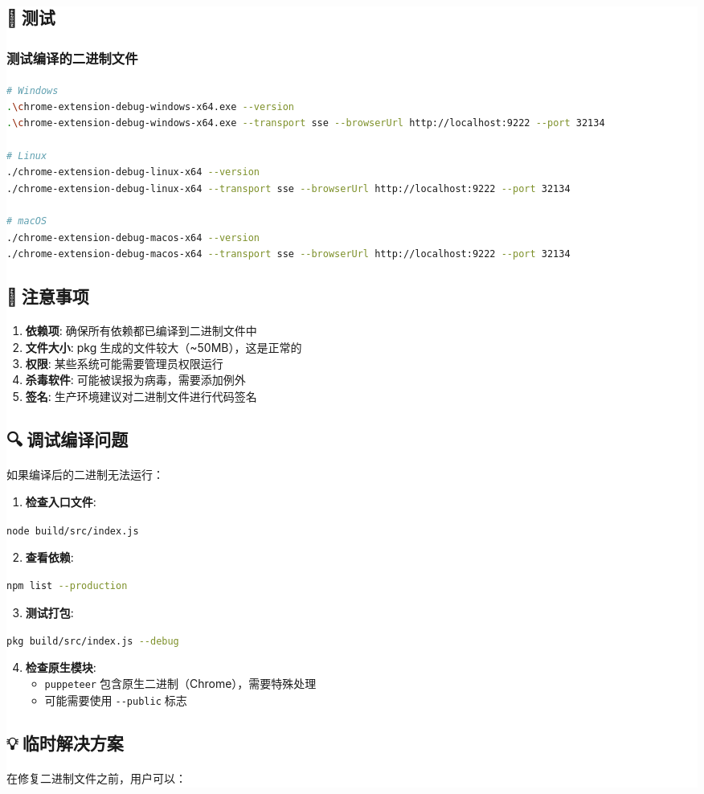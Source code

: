 ## 🧪 测试

### 测试编译的二进制文件

```bash
# Windows
.\chrome-extension-debug-windows-x64.exe --version
.\chrome-extension-debug-windows-x64.exe --transport sse --browserUrl http://localhost:9222 --port 32134

# Linux
./chrome-extension-debug-linux-x64 --version
./chrome-extension-debug-linux-x64 --transport sse --browserUrl http://localhost:9222 --port 32134

# macOS
./chrome-extension-debug-macos-x64 --version
./chrome-extension-debug-macos-x64 --transport sse --browserUrl http://localhost:9222 --port 32134
```

## 📝 注意事项

1. **依赖项**: 确保所有依赖都已编译到二进制文件中
2. **文件大小**: pkg 生成的文件较大（~50MB），这是正常的
3. **权限**: 某些系统可能需要管理员权限运行
4. **杀毒软件**: 可能被误报为病毒，需要添加例外
5. **签名**: 生产环境建议对二进制文件进行代码签名

## 🔍 调试编译问题

如果编译后的二进制无法运行：

1. **检查入口文件**:
```bash
node build/src/index.js
```

2. **查看依赖**:
```bash
npm list --production
```

3. **测试打包**:
```bash
pkg build/src/index.js --debug
```

4. **检查原生模块**:
   - `puppeteer` 包含原生二进制（Chrome），需要特殊处理
   - 可能需要使用 `--public` 标志

## 💡 临时解决方案

在修复二进制文件之前，用户可以：
